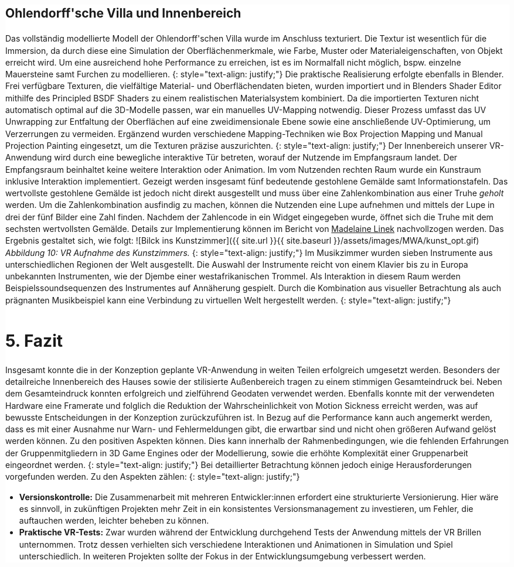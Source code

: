 ## Ohlendorff'sche Villa und Innenbereich

Das vollständig modellierte Modell der Ohlendorff'schen Villa wurde im Anschluss texturiert. Die Textur ist wesentlich für die Immersion, da durch diese eine Simulation der Oberflächenmerkmale, wie Farbe, Muster oder Materialeigenschaften, von Objekt erreicht wird. Um eine ausreichend hohe Performance zu erreichen, ist es im Normalfall nicht möglich, bspw. einzelne Mauersteine samt Furchen zu modellieren.
{: style="text-align: justify;"}
Die praktische Realisierung erfolgte ebenfalls in Blender. Frei verfügbare Texturen, die vielfältige Material- und Oberflächendaten bieten, wurden importiert und in Blenders Shader Editor mithilfe des Principled BSDF Shaders zu einem realistischen Materialsystem kombiniert. Da die importierten Texturen nicht automatisch optimal auf die 3D-Modelle passen, war ein manuelles UV-Mapping notwendig. Dieser Prozess umfasst das UV Unwrapping zur Entfaltung der Oberflächen auf eine zweidimensionale Ebene sowie eine anschließende UV-Optimierung, um Verzerrungen zu vermeiden. Ergänzend wurden verschiedene Mapping-Techniken wie Box Projection Mapping und Manual Projection Painting eingesetzt, um die Texturen präzise auszurichten.
{: style="text-align: justify;"}
Der Innenbereich unserer VR-Anwendung wird durch eine bewegliche interaktive Tür betreten, worauf der Nutzende im Empfangsraum landet. Der Empfangsraum beinhaltet keine weitere Interaktion oder Animation. Im vom Nutzenden rechten Raum wurde ein Kunstraum inklusive Interaktion implementiert. Gezeigt werden insgesamt fünf bedeutende gestohlene Gemälde samt Informationstafeln. Das wertvollste gestohlene Gemälde ist jedoch nicht direkt ausgestellt und muss über eine Zahlenkombination aus einer Truhe *geholt* werden. Um die Zahlenkombination ausfindig zu machen, können die Nutzenden eine Lupe aufnehmen und mittels der Lupe in drei der fünf Bilder eine Zahl finden. Nachdem der Zahlencode in ein Widget eingegeben wurde, öffnet sich die Truhe mit dem sechsten wertvollsten Gemälde. Details zur Implementierung können im Bericht von [Madelaine Linek](https://jp-hecht.github.io/3DVIS/Madelaine/) nachvollzogen werden. Das Ergebnis gestaltet sich, wie folgt:
![Bilck ins Kunstzimmer]({{ site.url }}{{ site.baseurl }}/assets/images/MWA/kunst_opt.gif)
*Abbildung 10: VR Aufnahme des Kunstzimmers.*
{: style="text-align: justify;"}
Im Musikzimmer wurden sieben Instrumente aus unterschiedlichen Regionen der Welt ausgestellt. Die Auswahl der Instrumente reicht von einem Klavier bis zu in Europa unbekannten Instrumenten, wie der Djembe einer westafrikanischen Trommel. Als Interaktion in diesem Raum werden Beispielssoundsequenzen des Instrumentes auf Annäherung gespielt. Durch die Kombination aus visueller Betrachtung als auch prägnanten Musikbeispiel kann eine Verbindung zu virtuellen Welt hergestellt werden.
{: style="text-align: justify;"}

# 5. Fazit  
Insgesamt konnte die in der Konzeption geplante VR-Anwendung in weiten Teilen erfolgreich umgesetzt werden. Besonders der detailreiche Innenbereich des Hauses sowie der stilisierte Außenbereich tragen zu einem stimmigen Gesamteindruck bei. Neben dem Gesamteindruck konnten erfolgreich und zielführend Geodaten verwendet werden. Ebenfalls konnte mit der verwendeten Hardware eine Framerate und folglich die Reduktion der Wahrscheinlichkeit von Motion Sickness erreicht werden, was auf bewusste Entscheidungen in der Konzeption zurückzuführen ist. In Bezug auf die Performance kann auch angemerkt werden, dass es mit einer Ausnahme nur Warn- und Fehlermeldungen gibt, die erwartbar sind und nicht ohen größeren Aufwand gelöst werden können. Zu den positiven Aspekten können. Dies kann innerhalb der Rahmenbedingungen, wie die fehlenden Erfahrungen der Gruppenmitgliedern in 3D Game Engines oder der Modellierung, sowie die erhöhte Komplexität einer Gruppenarbeit eingeordnet werden.
{: style="text-align: justify;"}
Bei  detaillierter Betrachtung können jedoch einige Herausforderungen vorgefunden werden. Zu den Aspekten zählen:
{: style="text-align: justify;"}
- **Versionskontrolle:** Die Zusammenarbeit mit mehreren Entwickler:innen erfordert eine strukturierte Versionierung. Hier wäre es sinnvoll, in zukünftigen Projekten mehr Zeit in ein konsistentes Versionsmanagement zu investieren, um Fehler, die auftauchen werden, leichter beheben zu können. 
- **Praktische VR-Tests:** Zwar wurden während der Entwicklung durchgehend Tests der Anwendung mittels der VR Brillen unternommen. Trotz dessen verhielten sich verschiedene Interaktionen und Animationen in Simulation und Spiel unterschiedlich. In weiteren Projekten sollte der Fokus in der Entwicklungsumgebung verbessert werden.  